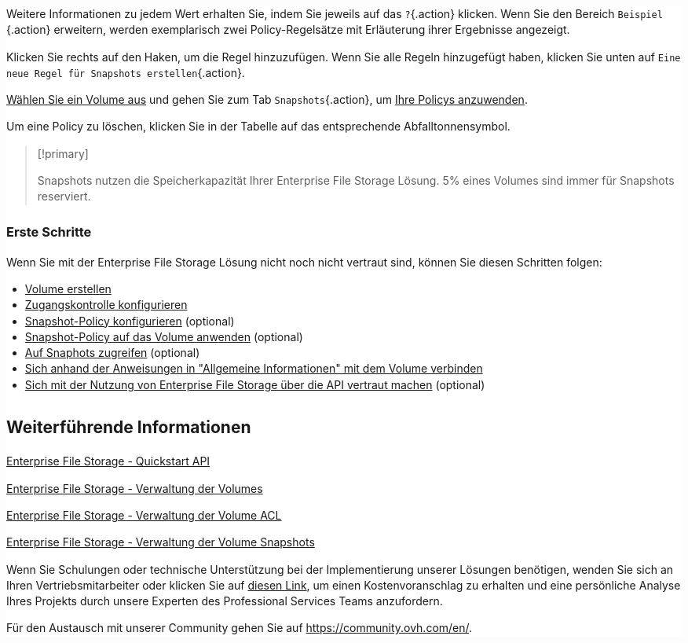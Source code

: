 Weitere Informationen zu jedem Wert erhalten Sie, indem Sie jeweils auf das `?`{.action} klicken. Wenn Sie den Bereich `Beispiel`{.action} erweitern, werden exemplarisch zwei Policy-Regelsätze mit Erläuterung ihrer Ergebnisse angezeigt.

Klicken Sie rechts auf den Haken, um die Regel hinzuzufügen. Wenn Sie alle Regeln hinzugefügt haben, klicken Sie unten auf `Eine neue Regel für Snapshots erstellen`{.action}.

[Wählen Sie ein Volume aus](#manage_volume) und gehen Sie zum Tab `Snapshots`{.action}, um [Ihre Policys anzuwenden](#snapshots).

Um eine Policy zu löschen, klicken Sie in der Tabelle auf das entsprechende Abfalltonnensymbol.

> [!primary]
>
> Snapshots nutzen die Speicherkapazität Ihrer Enterprise File Storage Lösung. 5% eines Volumes sind immer für Snapshots reserviert.
>

### Erste Schritte <a name="firststeps"></a>

Wenn Sie mit der Enterprise File Storage Lösung nicht noch nicht vertraut sind, können Sie diesen Schritten folgen:

- [Volume erstellen](#create_volume)
- [Zugangskontrolle konfigurieren](#access_control)
- [Snapshot-Policy konfigurieren](#snapshot_policy) (optional)
- [Snapshot-Policy auf das Volume anwenden](#snapshots) (optional)
- [Auf Snaphots zugreifen](#access_snapshots) (optional)
- [Sich anhand der Anweisungen in "Allgemeine Informationen" mit dem Volume verbinden](#modify_volume)
- [Sich mit der Nutzung von Enterprise File Storage über die API vertraut machen](#gofurther) (optional)

## Weiterführende Informationen <a name="gofurther"></a>

[Enterprise File Storage - Quickstart API](/pages/storage_and_backup/file_storage/enterprise_file_storage/netapp_quick_start)

[Enterprise File Storage - Verwaltung der Volumes](/pages/storage_and_backup/file_storage/enterprise_file_storage/netapp_volumes)

[Enterprise File Storage - Verwaltung der Volume ACL](/pages/storage_and_backup/file_storage/enterprise_file_storage/netapp_volume_acl)

[Enterprise File Storage - Verwaltung der Volume Snapshots](/pages/storage_and_backup/file_storage/enterprise_file_storage/netapp_volume_snapshots)

Wenn Sie Schulungen oder technische Unterstützung bei der Implementierung unserer Lösungen benötigen, wenden Sie sich an Ihren Vertriebsmitarbeiter oder klicken Sie auf [diesen Link](https://www.ovhcloud.com/de/professional-services/), um einen Kostenvoranschlag zu erhalten und eine persönliche Analyse Ihres Projekts durch unsere Experten des Professional Services Teams anzufordern.

Für den Austausch mit unserer Community gehen Sie auf <https://community.ovh.com/en/>.
